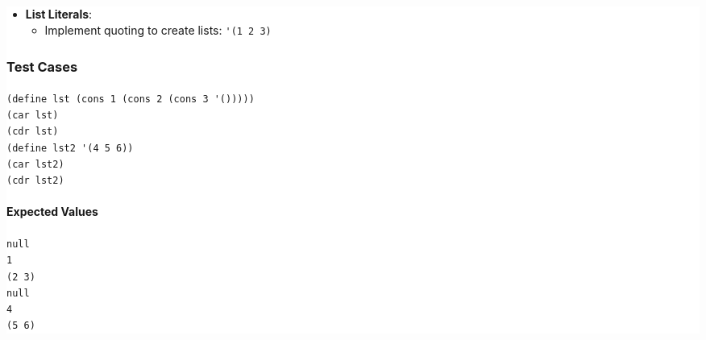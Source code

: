 - **List Literals**:
    - Implement quoting to create lists: `'(1 2 3)`

### Test Cases

```
(define lst (cons 1 (cons 2 (cons 3 '()))))
(car lst)
(cdr lst)
(define lst2 '(4 5 6))
(car lst2)
(cdr lst2)
```

#### Expected Values

```
null
1
(2 3)
null
4
(5 6)
```
